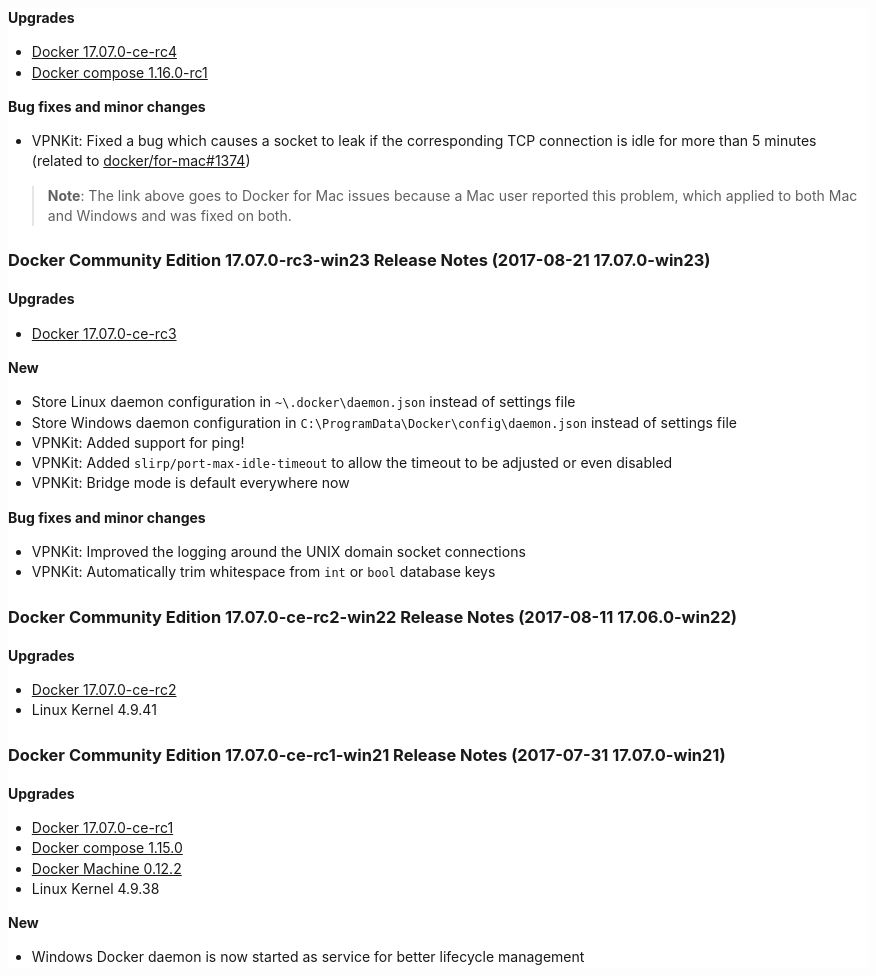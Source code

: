 **Upgrades**

- [Docker 17.07.0-ce-rc4](https://github.com/docker/docker-ce/releases/tag/v17.07.0-ce-rc4)
- [Docker compose 1.16.0-rc1](https://github.com/docker/compose/releases/tag/1.16.0-rc1)

**Bug fixes and minor changes**

- VPNKit: Fixed a bug which causes a socket to leak if the corresponding
TCP connection is idle for more than 5 minutes (related to
[docker/for-mac#1374](https://github.com/docker/for-mac/issues/1374))

> **Note**: The link above goes to Docker for Mac issues because a
Mac user reported this problem, which applied to both Mac and Windows
and was fixed on both.

### Docker Community Edition 17.07.0-rc3-win23 Release Notes (2017-08-21 17.07.0-win23)

**Upgrades**

- [Docker 17.07.0-ce-rc3](https://github.com/docker/docker-ce/releases/tag/v17.07.0-ce-rc3)

**New**

- Store Linux daemon configuration in `~\.docker\daemon.json` instead of settings file
- Store Windows daemon configuration in `C:\ProgramData\Docker\config\daemon.json` instead of settings file
- VPNKit: Added support for ping!
- VPNKit: Added `slirp/port-max-idle-timeout` to allow the timeout to be adjusted or even disabled
- VPNKit: Bridge mode is default everywhere now

**Bug fixes and minor changes**

- VPNKit: Improved the logging around the UNIX domain socket connections
- VPNKit: Automatically trim whitespace from `int` or `bool` database keys

### Docker Community Edition 17.07.0-ce-rc2-win22 Release Notes (2017-08-11 17.06.0-win22)

**Upgrades**

- [Docker 17.07.0-ce-rc2](https://github.com/docker/docker-ce/releases/tag/v17.07.0-ce-rc2)
- Linux Kernel 4.9.41

### Docker Community Edition 17.07.0-ce-rc1-win21 Release Notes (2017-07-31 17.07.0-win21)

**Upgrades**

- [Docker 17.07.0-ce-rc1](https://github.com/docker/docker-ce/releases/tag/v17.07.0-ce-rc1)
- [Docker compose 1.15.0](https://github.com/docker/compose/releases/tag/1.15.0)
- [Docker Machine 0.12.2](https://github.com/docker/machine/releases/tag/v0.12.2)
- Linux Kernel 4.9.38

**New**

- Windows Docker daemon is now started as service for better lifecycle management
